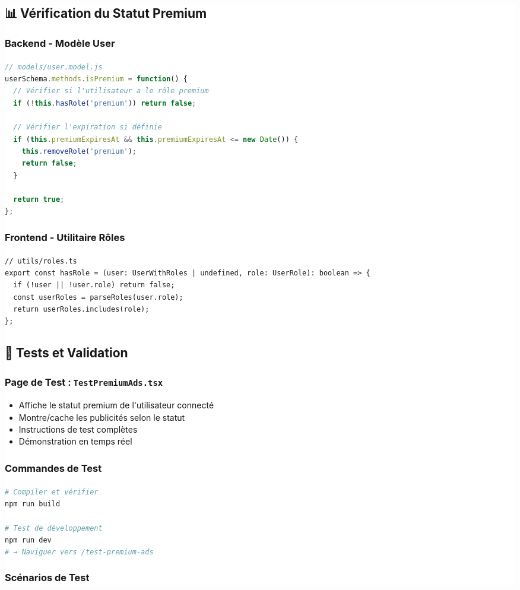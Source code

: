 ## 📊 Vérification du Statut Premium

### Backend - Modèle User
```js
// models/user.model.js
userSchema.methods.isPremium = function() {
  // Vérifier si l'utilisateur a le rôle premium
  if (!this.hasRole('premium')) return false;
  
  // Vérifier l'expiration si définie
  if (this.premiumExpiresAt && this.premiumExpiresAt <= new Date()) {
    this.removeRole('premium');
    return false;
  }
  
  return true;
};
```

### Frontend - Utilitaire Rôles
```tsx
// utils/roles.ts
export const hasRole = (user: UserWithRoles | undefined, role: UserRole): boolean => {
  if (!user || !user.role) return false;
  const userRoles = parseRoles(user.role);
  return userRoles.includes(role);
};
```

## 🧪 Tests et Validation

### Page de Test : `TestPremiumAds.tsx`

- Affiche le statut premium de l'utilisateur connecté
- Montre/cache les publicités selon le statut
- Instructions de test complètes
- Démonstration en temps réel

### Commandes de Test

```bash
# Compiler et vérifier
npm run build

# Test de développement
npm run dev
# → Naviguer vers /test-premium-ads
```

### Scénarios de Test
